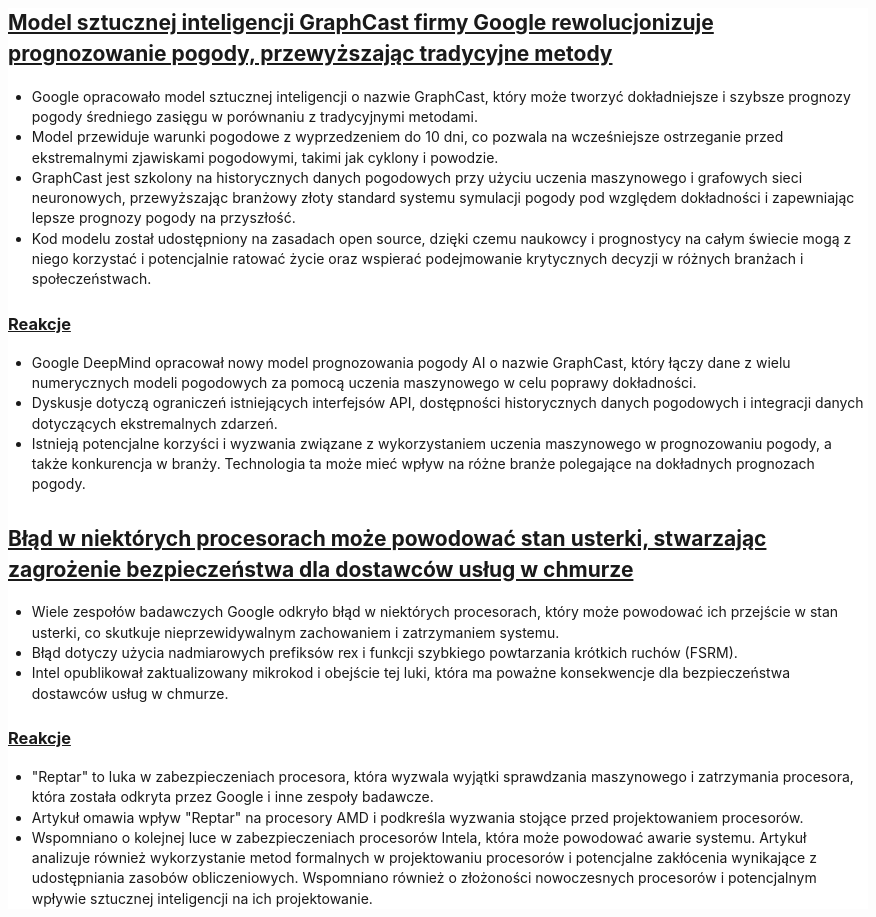 ## [Model sztucznej inteligencji GraphCast firmy Google rewolucjonizuje prognozowanie pogody, przewyższając tradycyjne metody](https://deepmind.google/discover/blog/graphcast-ai-model-for-faster-and-more-accurate-global-weather-forecasting/)

- Google opracowało model sztucznej inteligencji o nazwie GraphCast, który może tworzyć dokładniejsze i szybsze prognozy pogody średniego zasięgu w porównaniu z tradycyjnymi metodami.
- Model przewiduje warunki pogodowe z wyprzedzeniem do 10 dni, co pozwala na wcześniejsze ostrzeganie przed ekstremalnymi zjawiskami pogodowymi, takimi jak cyklony i powodzie.
- GraphCast jest szkolony na historycznych danych pogodowych przy użyciu uczenia maszynowego i grafowych sieci neuronowych, przewyższając branżowy złoty standard systemu symulacji pogody pod względem dokładności i zapewniając lepsze prognozy pogody na przyszłość.
- Kod modelu został udostępniony na zasadach open source, dzięki czemu naukowcy i prognostycy na całym świecie mogą z niego korzystać i potencjalnie ratować życie oraz wspierać podejmowanie krytycznych decyzji w różnych branżach i społeczeństwach.

### [Reakcje](https://news.ycombinator.com/item?id=38264641)

- Google DeepMind opracował nowy model prognozowania pogody AI o nazwie GraphCast, który łączy dane z wielu numerycznych modeli pogodowych za pomocą uczenia maszynowego w celu poprawy dokładności.
- Dyskusje dotyczą ograniczeń istniejących interfejsów API, dostępności historycznych danych pogodowych i integracji danych dotyczących ekstremalnych zdarzeń.
- Istnieją potencjalne korzyści i wyzwania związane z wykorzystaniem uczenia maszynowego w prognozowaniu pogody, a także konkurencja w branży. Technologia ta może mieć wpływ na różne branże polegające na dokładnych prognozach pogody.

## [Błąd w niektórych procesorach może powodować stan usterki, stwarzając zagrożenie bezpieczeństwa dla dostawców usług w chmurze](https://lock.cmpxchg8b.com/reptar.html)

- Wiele zespołów badawczych Google odkryło błąd w niektórych procesorach, który może powodować ich przejście w stan usterki, co skutkuje nieprzewidywalnym zachowaniem i zatrzymaniem systemu.
- Błąd dotyczy użycia nadmiarowych prefiksów rex i funkcji szybkiego powtarzania krótkich ruchów (FSRM).
- Intel opublikował zaktualizowany mikrokod i obejście tej luki, która ma poważne konsekwencje dla bezpieczeństwa dostawców usług w chmurze.

### [Reakcje](https://news.ycombinator.com/item?id=38266773)

- "Reptar" to luka w zabezpieczeniach procesora, która wyzwala wyjątki sprawdzania maszynowego i zatrzymania procesora, która została odkryta przez Google i inne zespoły badawcze.
- Artykuł omawia wpływ "Reptar" na procesory AMD i podkreśla wyzwania stojące przed projektowaniem procesorów.
- Wspomniano o kolejnej luce w zabezpieczeniach procesorów Intela, która może powodować awarie systemu. Artykuł analizuje również wykorzystanie metod formalnych w projektowaniu procesorów i potencjalne zakłócenia wynikające z udostępniania zasobów obliczeniowych. Wspomniano również o złożoności nowoczesnych procesorów i potencjalnym wpływie sztucznej inteligencji na ich projektowanie.
